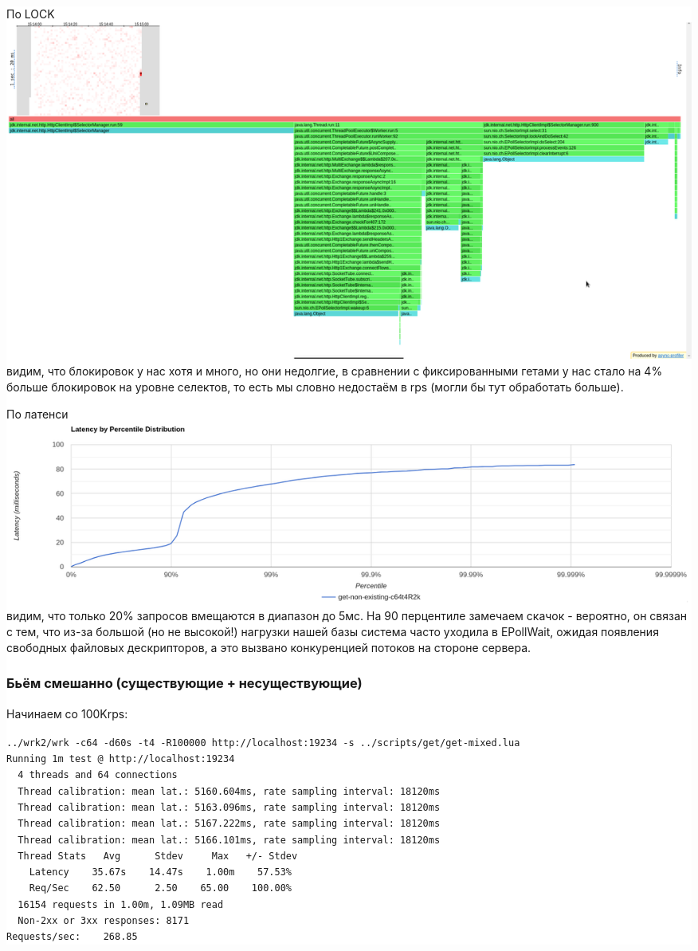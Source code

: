 По LOCK
![get-non-existing-alloc](get/heatmap/non-existing/get-non-existing-lock.png)
видим, что блокировок у нас хотя и много, но они недолгие, в сравнении с
фиксированными гетами у нас стало на 4% больше блокировок на уровне селектов,
то есть мы словно недостаём в rps (могли бы тут обработать больше).

По латенси
![get-non-existing-latency](get/latency/non-existing/get-non-existing-latency.png)
видим, что только 20% запросов вмещаются в диапазон до 5мс. На 90 перцентиле
замечаем скачок - вероятно, он связан с тем, что из-за большой (но не высокой!)
нагрузки нашей базы система часто уходила в EPollWait, ожидая появления
свободных файловых дескрипторов, а это вызвано конкуренцией потоков на стороне
сервера.

### Бьём смешанно (существующие + несуществующие)
Начинаем со 100Krps:
```
../wrk2/wrk -c64 -d60s -t4 -R100000 http://localhost:19234 -s ../scripts/get/get-mixed.lua
Running 1m test @ http://localhost:19234
  4 threads and 64 connections
  Thread calibration: mean lat.: 5160.604ms, rate sampling interval: 18120ms
  Thread calibration: mean lat.: 5163.096ms, rate sampling interval: 18120ms
  Thread calibration: mean lat.: 5167.222ms, rate sampling interval: 18120ms
  Thread calibration: mean lat.: 5166.101ms, rate sampling interval: 18120ms
  Thread Stats   Avg      Stdev     Max   +/- Stdev
    Latency    35.67s    14.47s    1.00m    57.53%
    Req/Sec    62.50      2.50    65.00    100.00%
  16154 requests in 1.00m, 1.09MB read
  Non-2xx or 3xx responses: 8171
Requests/sec:    268.85
```
